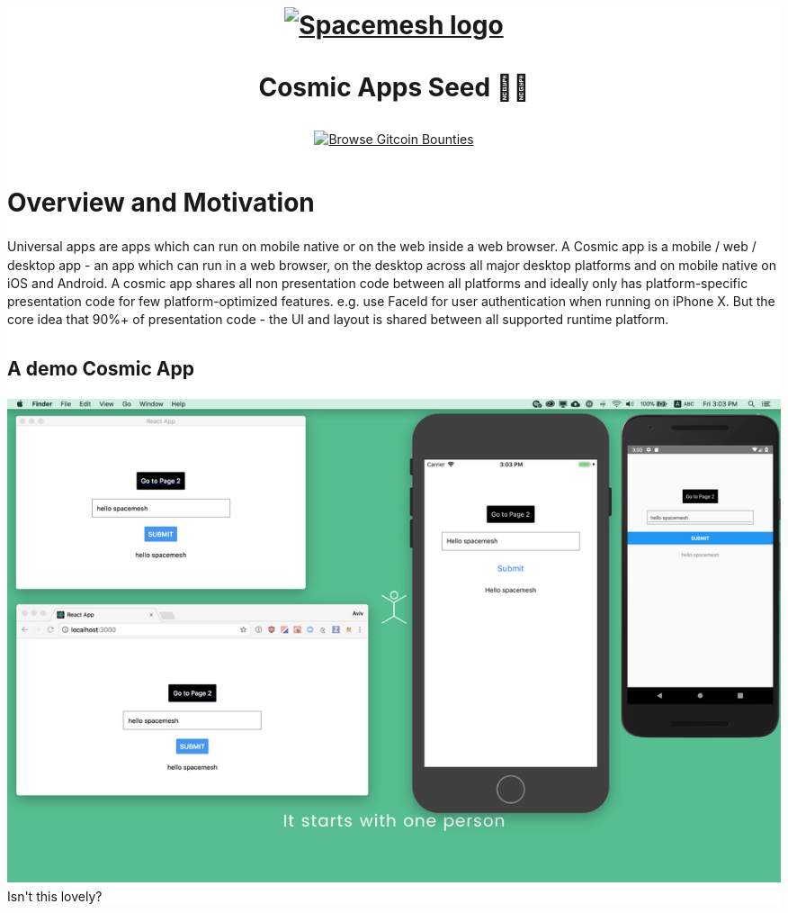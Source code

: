 <h1  align="center">
<a  href="https://spacemesh.io"><img  width="400"  src="https://spacemesh.io/content/images/2018/05/logo-black-on-white-trimmed.png"  alt="Spacemesh logo" /></a>
<p align="center">Cosmic Apps Seed 🌱🌌</p>
</h1>
<p  align="center">
<a  href="https://gitcoin.co/profile/spacemeshos"  title="Push Open Source Forward">
<img src="https://gitcoin.co/static/v2/images/promo_buttons/slice_02.png"  width="267px"  height="52px"  alt="Browse Gitcoin Bounties"/>
</a>
</p>

# Overview and Motivation
Universal apps are apps which can run on mobile native or on the web inside a web browser.
A Cosmic app is a mobile / web / desktop app - an app which can run in a web browser, on the desktop across all major desktop platforms and on mobile native on iOS and Android. A cosmic app shares all non presentation code between all platforms and ideally only has platform-specific presentation code for few platform-optimized features. e.g. use FaceId for user authentication when running on iPhone X. But the core idea that 90%+ of presentation code - the UI and layout is shared between all supported runtime platform.

## A demo Cosmic App
![Cosmic App](./assets/cosmic_app.png)
Isn't this lovely?
